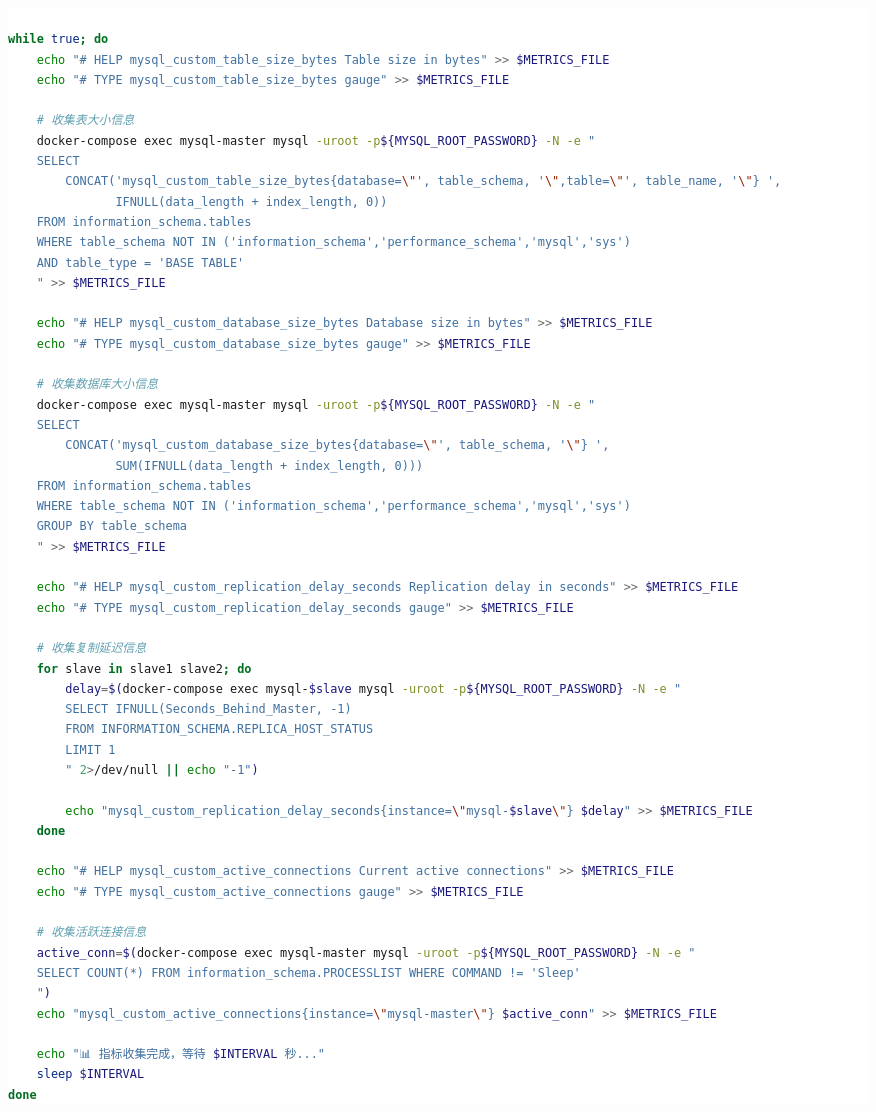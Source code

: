 ```bash

while true; do
    echo "# HELP mysql_custom_table_size_bytes Table size in bytes" >> $METRICS_FILE
    echo "# TYPE mysql_custom_table_size_bytes gauge" >> $METRICS_FILE
    
    # 收集表大小信息
    docker-compose exec mysql-master mysql -uroot -p${MYSQL_ROOT_PASSWORD} -N -e "
    SELECT 
        CONCAT('mysql_custom_table_size_bytes{database=\"', table_schema, '\",table=\"', table_name, '\"} ', 
               IFNULL(data_length + index_length, 0))
    FROM information_schema.tables 
    WHERE table_schema NOT IN ('information_schema','performance_schema','mysql','sys')
    AND table_type = 'BASE TABLE'
    " >> $METRICS_FILE
    
    echo "# HELP mysql_custom_database_size_bytes Database size in bytes" >> $METRICS_FILE
    echo "# TYPE mysql_custom_database_size_bytes gauge" >> $METRICS_FILE
    
    # 收集数据库大小信息
    docker-compose exec mysql-master mysql -uroot -p${MYSQL_ROOT_PASSWORD} -N -e "
    SELECT 
        CONCAT('mysql_custom_database_size_bytes{database=\"', table_schema, '\"} ', 
               SUM(IFNULL(data_length + index_length, 0)))
    FROM information_schema.tables 
    WHERE table_schema NOT IN ('information_schema','performance_schema','mysql','sys')
    GROUP BY table_schema
    " >> $METRICS_FILE
    
    echo "# HELP mysql_custom_replication_delay_seconds Replication delay in seconds" >> $METRICS_FILE
    echo "# TYPE mysql_custom_replication_delay_seconds gauge" >> $METRICS_FILE
    
    # 收集复制延迟信息
    for slave in slave1 slave2; do
        delay=$(docker-compose exec mysql-$slave mysql -uroot -p${MYSQL_ROOT_PASSWORD} -N -e "
        SELECT IFNULL(Seconds_Behind_Master, -1) 
        FROM INFORMATION_SCHEMA.REPLICA_HOST_STATUS 
        LIMIT 1
        " 2>/dev/null || echo "-1")
        
        echo "mysql_custom_replication_delay_seconds{instance=\"mysql-$slave\"} $delay" >> $METRICS_FILE
    done
    
    echo "# HELP mysql_custom_active_connections Current active connections" >> $METRICS_FILE
    echo "# TYPE mysql_custom_active_connections gauge" >> $METRICS_FILE
    
    # 收集活跃连接信息
    active_conn=$(docker-compose exec mysql-master mysql -uroot -p${MYSQL_ROOT_PASSWORD} -N -e "
    SELECT COUNT(*) FROM information_schema.PROCESSLIST WHERE COMMAND != 'Sleep'
    ")
    echo "mysql_custom_active_connections{instance=\"mysql-master\"} $active_conn" >> $METRICS_FILE
    
    echo "📊 指标收集完成，等待 $INTERVAL 秒..."
    sleep $INTERVAL
done
```

